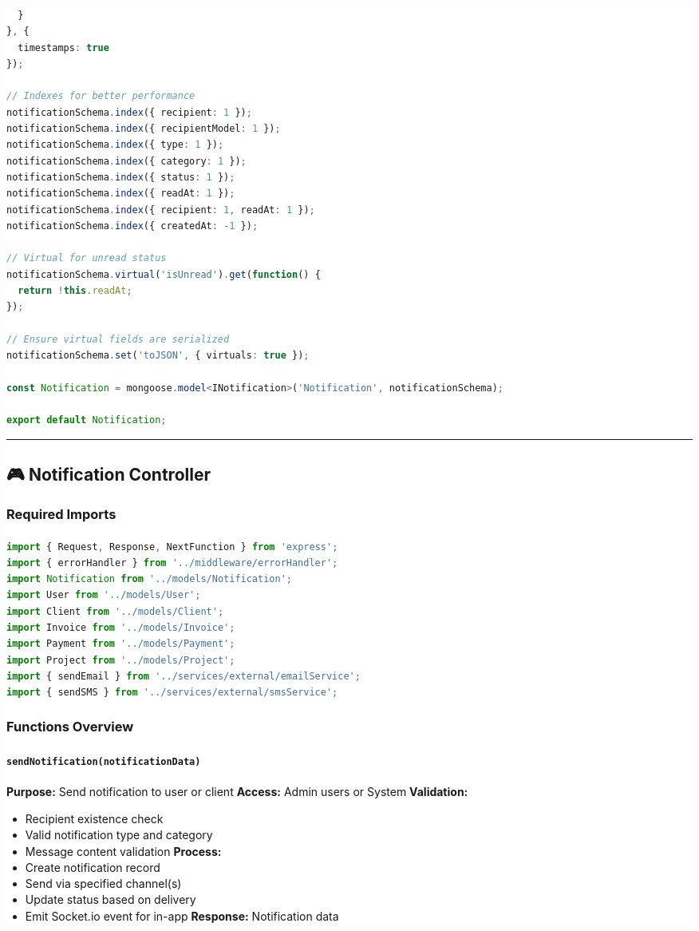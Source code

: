 ```typescript
  }
}, {
  timestamps: true
});

// Indexes for better performance
notificationSchema.index({ recipient: 1 });
notificationSchema.index({ recipientModel: 1 });
notificationSchema.index({ type: 1 });
notificationSchema.index({ category: 1 });
notificationSchema.index({ status: 1 });
notificationSchema.index({ readAt: 1 });
notificationSchema.index({ recipient: 1, readAt: 1 });
notificationSchema.index({ createdAt: -1 });

// Virtual for unread status
notificationSchema.virtual('isUnread').get(function() {
  return !this.readAt;
});

// Ensure virtual fields are serialized
notificationSchema.set('toJSON', { virtuals: true });

const Notification = mongoose.model<INotification>('Notification', notificationSchema);

export default Notification;
```

---

## 🎮 Notification Controller

### Required Imports
```typescript
import { Request, Response, NextFunction } from 'express';
import { errorHandler } from '../middleware/errorHandler';
import Notification from '../models/Notification';
import User from '../models/User';
import Client from '../models/Client';
import Invoice from '../models/Invoice';
import Payment from '../models/Payment';
import Project from '../models/Project';
import { sendEmail } from '../services/external/emailService';
import { sendSMS } from '../services/external/smsService';
```

### Functions Overview

#### `sendNotification(notificationData)`
**Purpose:** Send notification to user or client
**Access:** Admin users or System
**Validation:**
- Recipient existence check
- Valid notification type and category
- Message content validation
**Process:**
- Create notification record
- Send via specified channel(s)
- Update status based on delivery
- Emit Socket.io event for in-app
**Response:** Notification data
